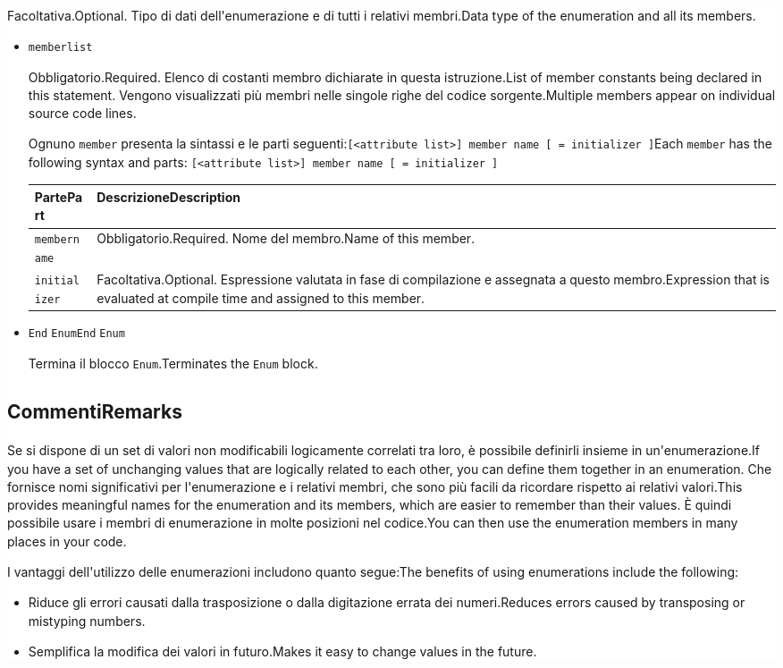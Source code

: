   <span data-ttu-id="281b7-125">Facoltativa.</span><span class="sxs-lookup"><span data-stu-id="281b7-125">Optional.</span></span> <span data-ttu-id="281b7-126">Tipo di dati dell'enumerazione e di tutti i relativi membri.</span><span class="sxs-lookup"><span data-stu-id="281b7-126">Data type of the enumeration and all its members.</span></span>

- `memberlist`

  <span data-ttu-id="281b7-127">Obbligatorio.</span><span class="sxs-lookup"><span data-stu-id="281b7-127">Required.</span></span> <span data-ttu-id="281b7-128">Elenco di costanti membro dichiarate in questa istruzione.</span><span class="sxs-lookup"><span data-stu-id="281b7-128">List of member constants being declared in this statement.</span></span> <span data-ttu-id="281b7-129">Vengono visualizzati più membri nelle singole righe del codice sorgente.</span><span class="sxs-lookup"><span data-stu-id="281b7-129">Multiple members appear on individual source code lines.</span></span>

  <span data-ttu-id="281b7-130">Ognuno `member` presenta la sintassi e le parti seguenti:`[<attribute list>] member name [ = initializer ]`</span><span class="sxs-lookup"><span data-stu-id="281b7-130">Each `member` has the following syntax and parts: `[<attribute list>] member name [ = initializer ]`</span></span>

  |<span data-ttu-id="281b7-131">Parte</span><span class="sxs-lookup"><span data-stu-id="281b7-131">Part</span></span>|<span data-ttu-id="281b7-132">Descrizione</span><span class="sxs-lookup"><span data-stu-id="281b7-132">Description</span></span>|
  |---|---|
  |`membername`|<span data-ttu-id="281b7-133">Obbligatorio.</span><span class="sxs-lookup"><span data-stu-id="281b7-133">Required.</span></span> <span data-ttu-id="281b7-134">Nome del membro.</span><span class="sxs-lookup"><span data-stu-id="281b7-134">Name of this member.</span></span>|
  |`initializer`|<span data-ttu-id="281b7-135">Facoltativa.</span><span class="sxs-lookup"><span data-stu-id="281b7-135">Optional.</span></span> <span data-ttu-id="281b7-136">Espressione valutata in fase di compilazione e assegnata a questo membro.</span><span class="sxs-lookup"><span data-stu-id="281b7-136">Expression that is evaluated at compile time and assigned to this member.</span></span>|

- <span data-ttu-id="281b7-137">`End` `Enum`</span><span class="sxs-lookup"><span data-stu-id="281b7-137">`End` `Enum`</span></span>

  <span data-ttu-id="281b7-138">Termina il blocco `Enum`.</span><span class="sxs-lookup"><span data-stu-id="281b7-138">Terminates the `Enum` block.</span></span>

## <a name="remarks"></a><span data-ttu-id="281b7-139">Commenti</span><span class="sxs-lookup"><span data-stu-id="281b7-139">Remarks</span></span>

<span data-ttu-id="281b7-140">Se si dispone di un set di valori non modificabili logicamente correlati tra loro, è possibile definirli insieme in un'enumerazione.</span><span class="sxs-lookup"><span data-stu-id="281b7-140">If you have a set of unchanging values that are logically related to each other, you can define them together in an enumeration.</span></span> <span data-ttu-id="281b7-141">Che fornisce nomi significativi per l'enumerazione e i relativi membri, che sono più facili da ricordare rispetto ai relativi valori.</span><span class="sxs-lookup"><span data-stu-id="281b7-141">This provides meaningful names for the enumeration and its members, which are easier to remember than their values.</span></span> <span data-ttu-id="281b7-142">È quindi possibile usare i membri di enumerazione in molte posizioni nel codice.</span><span class="sxs-lookup"><span data-stu-id="281b7-142">You can then use the enumeration members in many places in your code.</span></span>

<span data-ttu-id="281b7-143">I vantaggi dell'utilizzo delle enumerazioni includono quanto segue:</span><span class="sxs-lookup"><span data-stu-id="281b7-143">The benefits of using enumerations include the following:</span></span>

- <span data-ttu-id="281b7-144">Riduce gli errori causati dalla trasposizione o dalla digitazione errata dei numeri.</span><span class="sxs-lookup"><span data-stu-id="281b7-144">Reduces errors caused by transposing or mistyping numbers.</span></span>

- <span data-ttu-id="281b7-145">Semplifica la modifica dei valori in futuro.</span><span class="sxs-lookup"><span data-stu-id="281b7-145">Makes it easy to change values in the future.</span></span>
